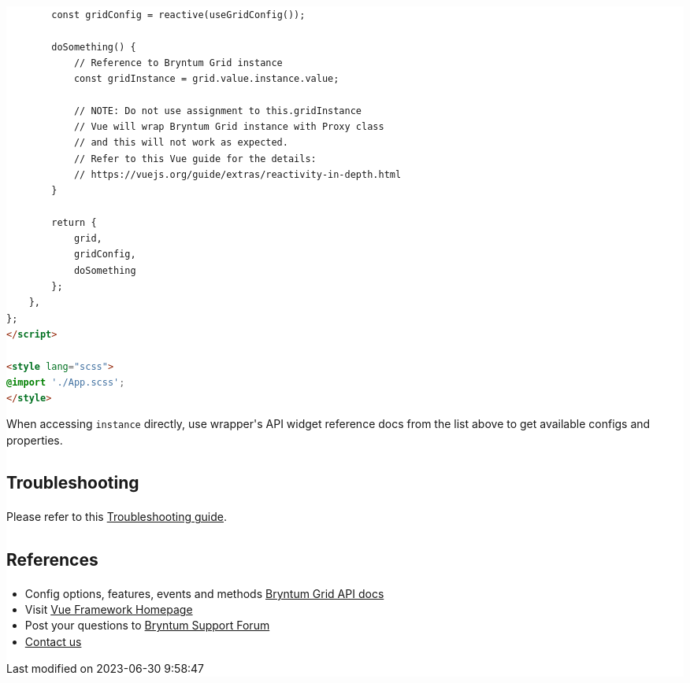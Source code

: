 ```html
        const gridConfig = reactive(useGridConfig());

        doSomething() {
            // Reference to Bryntum Grid instance
            const gridInstance = grid.value.instance.value;

            // NOTE: Do not use assignment to this.gridInstance
            // Vue will wrap Bryntum Grid instance with Proxy class
            // and this will not work as expected.
            // Refer to this Vue guide for the details:
            // https://vuejs.org/guide/extras/reactivity-in-depth.html
        }

        return {
            grid,
            gridConfig,
            doSomething
        };
    },
};
</script>

<style lang="scss">
@import './App.scss';
</style>
```

<p>
When accessing <code>instance</code> directly, use wrapper's API widget reference docs from the list above to get available
configs and properties.
</p>
</div>
</div>

## Troubleshooting

Please refer to this [Troubleshooting guide](#Grid/guides/integration/vue/troubleshooting.md).

## References

* Config options, features, events and methods [Bryntum Grid API docs](#api)
* Visit [Vue Framework Homepage](https://vuejs.org)
* Post your questions to [Bryntum Support Forum](https://forum.bryntum.com/)
* [Contact us](https://bryntum.com/contact/)


<p class="last-modified">Last modified on 2023-06-30 9:58:47</p>